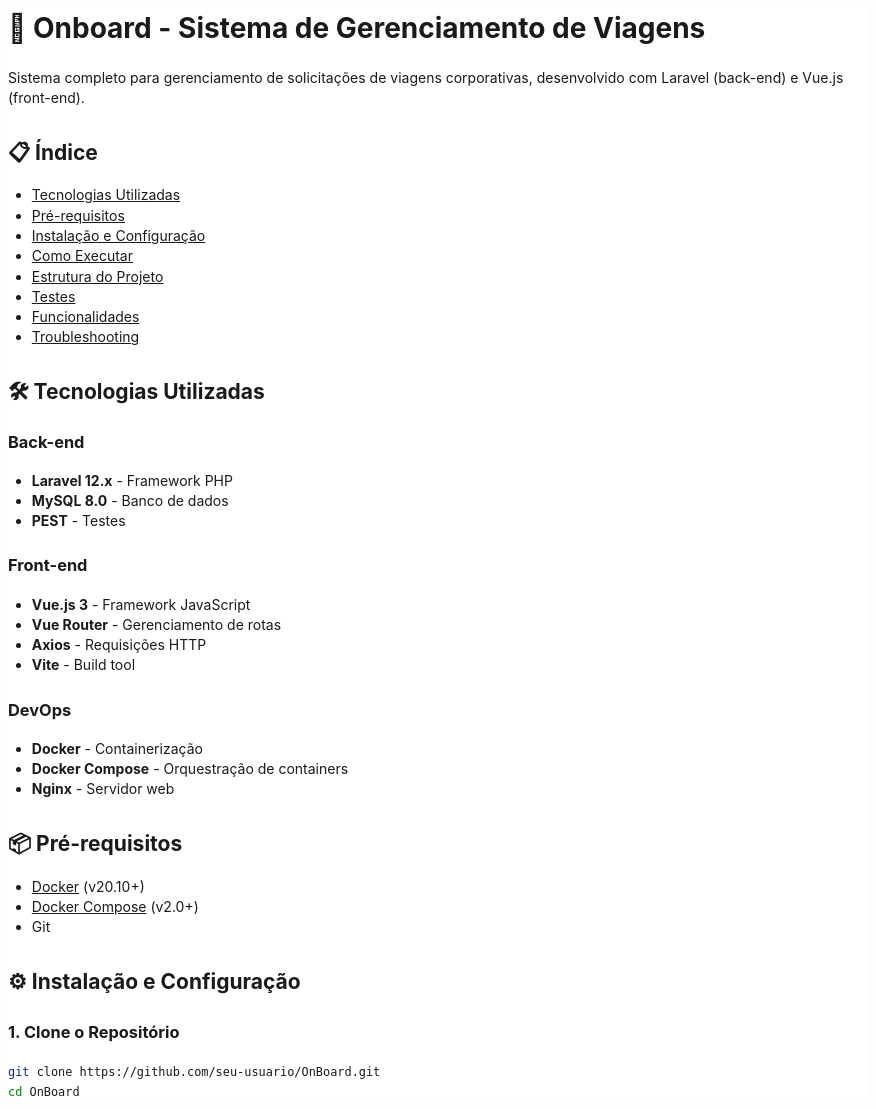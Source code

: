 # 🚀 Onboard - Sistema de Gerenciamento de Viagens

Sistema completo para gerenciamento de solicitações de viagens corporativas, desenvolvido com Laravel (back-end) e Vue.js (front-end).

## 📋 Índice

- [Tecnologias Utilizadas](#-tecnologias-utilizadas)
- [Pré-requisitos](#-pré-requisitos)
- [Instalação e Configuração](#-instalação-e-configuração)
- [Como Executar](#-como-executar)
- [Estrutura do Projeto](#-estrutura-do-projeto)
- [Testes](#-testes)
- [Funcionalidades](#-funcionalidades)
- [Troubleshooting](#-troubleshooting)

## 🛠 Tecnologias Utilizadas

### Back-end
- **Laravel 12.x** - Framework PHP
- **MySQL 8.0** - Banco de dados
- **PEST** - Testes

### Front-end
- **Vue.js 3** - Framework JavaScript
- **Vue Router** - Gerenciamento de rotas
- **Axios** - Requisições HTTP
- **Vite** - Build tool

### DevOps
- **Docker** - Containerização
- **Docker Compose** - Orquestração de containers
- **Nginx** - Servidor web

## 📦 Pré-requisitos

- [Docker](https://docs.docker.com/get-docker/) (v20.10+)
- [Docker Compose](https://docs.docker.com/compose/install/) (v2.0+)
- Git

## ⚙️ Instalação e Configuração

### 1. Clone o Repositório

```bash
git clone https://github.com/seu-usuario/OnBoard.git
cd OnBoard
```
